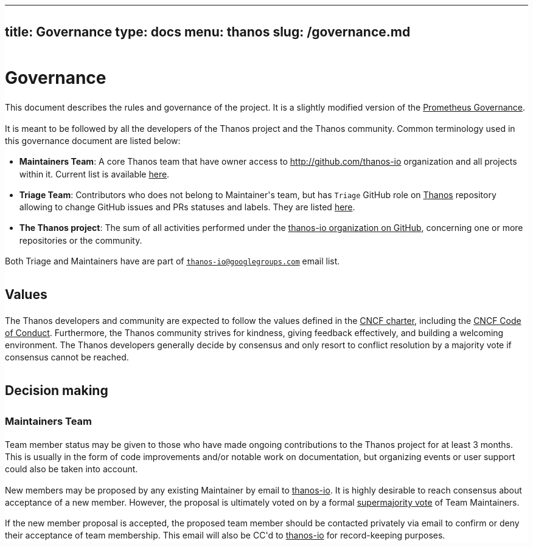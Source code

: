 
---
title: Governance
type: docs
menu: thanos
slug: /governance.md
---

# Governance

This document describes the rules and governance of the project. It is a slightly modified version of the [Prometheus Governance](https://prometheus.io/governance/#governance-changes).

It is meant to be followed by all the developers of the Thanos project and the Thanos community. Common terminology used in this governance document are listed below:

* **Maintainers Team**: A core Thanos team that have owner access to http://github.com/thanos-io organization and all projects within it. Current list is available [here][maintainers-doc].

* **Triage Team**: Contributors who does not belong to Maintainer's team, but has `Triage` GitHub role on [Thanos](https://github.com/thanos-io/thanos) repository allowing to change GitHub issues and PRs statuses and labels.
They are listed [here](https://thanos.io/tip/thanos/maintainers.md/#triage).

* **The Thanos project**: The sum of all activities performed under the [thanos-io organization on GitHub][gh], concerning one or more repositories or the community.

Both Triage and Maintainers have are part of [`thanos-io@googlegroups.com`][team] email list.

## Values

The Thanos developers and community are expected to follow the values defined in the [CNCF charter][charter], including the [CNCF Code of Conduct][coc].
Furthermore, the Thanos community strives for kindness, giving feedback effectively, and building a welcoming environment. The Thanos developers generally decide by consensus and only resort to conflict resolution by a majority vote if consensus cannot be reached.

## Decision making

### Maintainers Team

Team member status may be given to those who have made ongoing contributions to the Thanos project for at least 3 months.
This is usually in the form of code improvements and/or notable work on documentation, but organizing events or user support could also be taken into account.

New members may be proposed by any existing Maintainer by email to [thanos-io][team]. It is highly desirable to reach consensus about acceptance of a new member.
However, the proposal is ultimately voted on by a formal [supermajority vote](#supermajority-vote) of Team Maintainers.

If the new member proposal is accepted, the proposed team member should be contacted privately via email to confirm or deny their acceptance of team membership.
This email will also be CC'd to [thanos-io][team] for record-keeping purposes.


[twitter]: https://twitter.com/ThanosMetrics
[issues]: https://github.com/thanos-io/thanos/issues
[maintainers-doc]: https://thanos.io/tip/thanos/maintainers.md/
[team]: https://groups.google.com/forum/#!forum/thanos-io
[gh]: https://github.com/thanos-io
[charter]: https://www.cncf.io/about/charter/
[coc]: https://github.com/cncf/foundation/blob/master/code-of-conduct.md
[lazy]: https://couchdb.apache.org/bylaws.html#lazy